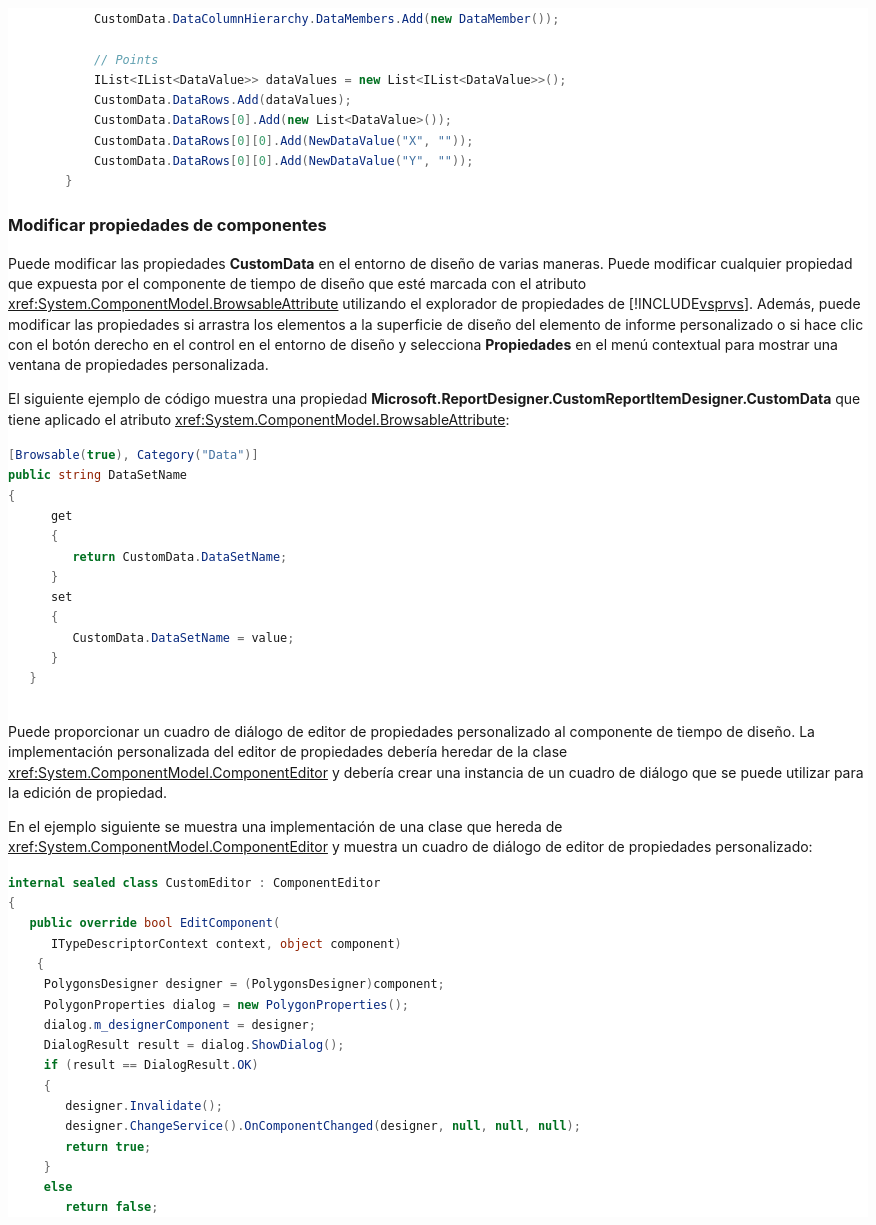 ```csharp  
            CustomData.DataColumnHierarchy.DataMembers.Add(new DataMember());  
  
            // Points  
            IList<IList<DataValue>> dataValues = new List<IList<DataValue>>();  
            CustomData.DataRows.Add(dataValues);  
            CustomData.DataRows[0].Add(new List<DataValue>());  
            CustomData.DataRows[0][0].Add(NewDataValue("X", ""));  
            CustomData.DataRows[0][0].Add(NewDataValue("Y", ""));  
        }  
```  
  
### <a name="modifying-component-properties"></a>Modificar propiedades de componentes  
 Puede modificar las propiedades **CustomData** en el entorno de diseño de varias maneras. Puede modificar cualquier propiedad que expuesta por el componente de tiempo de diseño que esté marcada con el atributo <xref:System.ComponentModel.BrowsableAttribute> utilizando el explorador de propiedades de [!INCLUDE[vsprvs](../../includes/vsprvs-md.md)]. Además, puede modificar las propiedades si arrastra los elementos a la superficie de diseño del elemento de informe personalizado o si hace clic con el botón derecho en el control en el entorno de diseño y selecciona **Propiedades** en el menú contextual para mostrar una ventana de propiedades personalizada.  
  
 El siguiente ejemplo de código muestra una propiedad **Microsoft.ReportDesigner.CustomReportItemDesigner.CustomData** que tiene aplicado el atributo <xref:System.ComponentModel.BrowsableAttribute>:  
  
```csharp  
[Browsable(true), Category("Data")]  
public string DataSetName  
{  
      get  
      {  
         return CustomData.DataSetName;  
      }  
      set  
      {  
         CustomData.DataSetName = value;  
      }  
   }  
  
```  
  
 Puede proporcionar un cuadro de diálogo de editor de propiedades personalizado al componente de tiempo de diseño. La implementación personalizada del editor de propiedades debería heredar de la clase <xref:System.ComponentModel.ComponentEditor> y debería crear una instancia de un cuadro de diálogo que se puede utilizar para la edición de propiedad.  
  
 En el ejemplo siguiente se muestra una implementación de una clase que hereda de <xref:System.ComponentModel.ComponentEditor> y muestra un cuadro de diálogo de editor de propiedades personalizado:  
  
```csharp  
internal sealed class CustomEditor : ComponentEditor  
{  
   public override bool EditComponent(  
      ITypeDescriptorContext context, object component)  
    {  
     PolygonsDesigner designer = (PolygonsDesigner)component;  
     PolygonProperties dialog = new PolygonProperties();  
     dialog.m_designerComponent = designer;  
     DialogResult result = dialog.ShowDialog();  
     if (result == DialogResult.OK)  
     {  
        designer.Invalidate();  
        designer.ChangeService().OnComponentChanged(designer, null, null, null);  
        return true;  
     }  
     else  
        return false;  
```